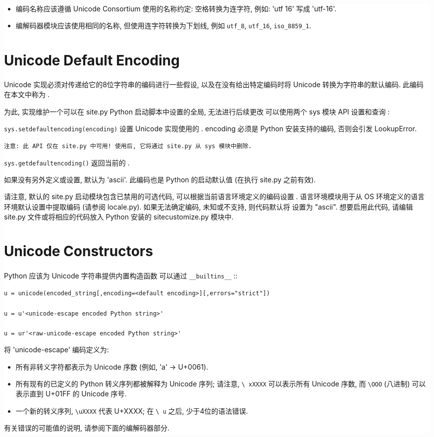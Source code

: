 - 编码名称应该遵循 Unicode Consortium 使用的名称约定: 空格转换为连字符,
  例如: 'utf 16' 写成 'utf-16'.

- 编解码器模块应该使用相同的名称, 但使用连字符转换为下划线,
  例如 ``utf_8``, ``utf_16``, ``iso_8859_1``.


Unicode Default Encoding
========================

Unicode 实现必须对传递给它的8位字符串的编码进行一些假设,
以及在没有给出特定编码时将 Unicode 转换为字符串的默认编码.
此编码在本文中称为 <default encoding>.

为此, 实现维护一个可以在 site.py Python 启动脚本中设置的全局, 无法进行后续更改
可以使用两个 sys 模块 API 设置和查询 <default encoding>:

``sys.setdefaultencoding(encoding)``
    设置 Unicode 实现使用的 <default encoding>.
    encoding 必须是 Python 安装支持的编码, 否则会引发 LookupError.

    注意: 此 API 仅在 site.py 中可用! 使用后, 它将通过 site.py 从 sys 模块中删除.

``sys.getdefaultencoding()``
    返回当前的 <default encoding>.

如果没有另外定义或设置, <default encoding> 默认为 'ascii'.
此编码也是 Python 的启动默认值 (在执行 site.py 之前有效).

请注意, 默认的 site.py 启动模块包含已禁用的可选代码,
可以根据当前语言环境定义的编码设置 <default encoding>.
语言环境模块用于从 OS 环境定义的语言环境默认设置中提取编码 (请参阅 locale.py).
如果无法确定编码, 未知或不支持, 则代码默认将 <default encoding> 设置为 "ascii".
想要启用此代码, 请编辑 site.py 文件或将相应的代码放入 Python 安装的 sitecustomize.py 模块中.


Unicode Constructors
====================

Python 应该为 Unicode 字符串提供内置构造函数
可以通过 ``__builtins__`` ::

    u = unicode(encoded_string[,encoding=<default encoding>][,errors="strict"])

    u = u'<unicode-escape encoded Python string>'

    u = ur'<raw-unicode-escape encoded Python string>'

将 'unicode-escape' 编码定义为:

- 所有非转义字符都表示为 Unicode 序数 (例如, 'a' -> U+0061).

- 所有现有的已定义的 Python 转义序列都被解释为 Unicode 序列;
  请注意, ``\ xXXXX`` 可以表示所有 Unicode 序数,
  而 ``\OOO`` (八进制) 可以表示直到 U+01FF 的 Unicode 序号.

- 一个新的转义序列, ``\uXXXX`` 代表 U+XXXX;
  在 ``\ u`` 之后, 少于4位的语法错误.

有关错误的可能值的说明, 请参阅下面的编解码器部分.
